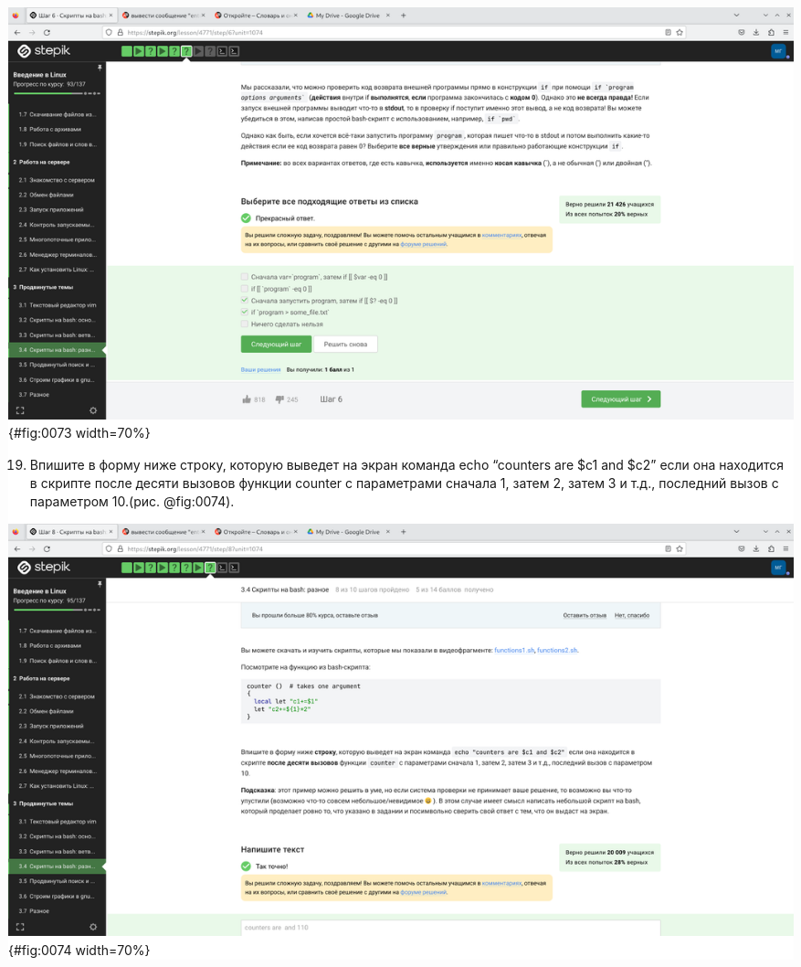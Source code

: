 ![Ответ на вопрос](image/65.png){#fig:0073 width=70%}

19. Впишите в форму ниже строку, которую выведет на экран команда echo
“counters are $c1 and $c2” если она находится в скрипте после десяти вызовов
функции counter с параметрами сначала 1, затем 2, затем 3 и т.д., последний
вызов с параметром 10.(рис. @fig:0074).

![Ответ на вопрос](image/66.png){#fig:0074 width=70%}
